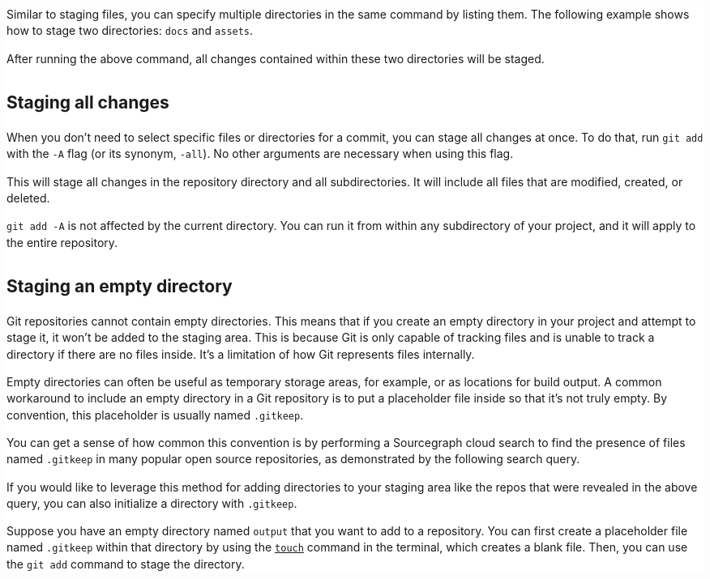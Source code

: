 <Highlighter
input='git add docs'
language='bash'
/>

Similar to staging files, you can specify multiple directories in the same command by listing them. The following example shows how to stage two directories: `docs` and `assets`.

<Highlighter
input='git add docs assets'
language='bash'
/>

After running the above command, all changes contained within these two directories will be staged.

## Staging all changes

When you don’t need to select specific files or directories for a commit, you can stage all changes at once. To do that, run `git add` with the `-A` flag (or its synonym, `-all`). No other arguments are necessary when using this flag.

<Highlighter
input='git add -A'
language='bash'
/>

This will stage all changes in the repository directory and all subdirectories. It will include all files that are modified, created, or deleted.

`git add -A` is not affected by the current directory. You can run it from within any subdirectory of your project, and it will apply to the entire repository.

## Staging an empty directory

Git repositories cannot contain empty directories. This means that if you create an empty directory in your project and attempt to stage it, it won’t be added to the staging area. This is because Git is only capable of tracking files and is unable to track a directory if there are no files inside. It’s a limitation of how Git represents files internally.

Empty directories can often be useful as temporary storage areas, for example, or as locations for build output. A common workaround to include an empty directory in a Git repository is to put a placeholder file inside so that it’s not truly empty. By convention, this placeholder is usually named `.gitkeep`. 

You can get a sense of how common this convention is by performing a Sourcegraph cloud search to find the presence of files named `.gitkeep` in many popular open source repositories, as demonstrated by the following search query.

<SourcegraphSearch query="file:.gitkeep"/>

If you would like to leverage this method for adding directories to your staging area like the repos that were revealed in the above query, you can also initialize a directory with `.gitkeep`.

Suppose you have an empty directory named `output` that you want to add to a repository. You can first create a placeholder file named `.gitkeep` within that directory by using the [`touch`](<https://en.wikipedia.org/wiki/Touch_(command)>) command in the terminal, which creates a blank file. Then, you can use the `git add` command to stage the directory.
